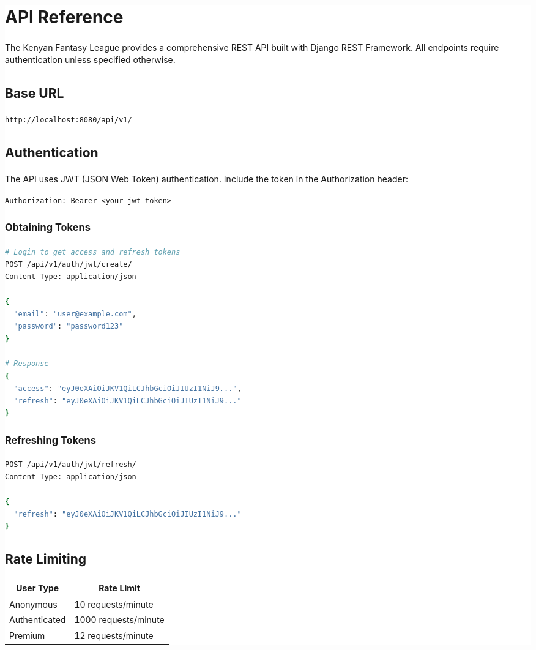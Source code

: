 # API Reference

The Kenyan Fantasy League provides a comprehensive REST API built with Django REST Framework. All endpoints require authentication unless specified otherwise.

## Base URL

```
http://localhost:8080/api/v1/
```

## Authentication

The API uses JWT (JSON Web Token) authentication. Include the token in the Authorization header:

```
Authorization: Bearer <your-jwt-token>
```

### Obtaining Tokens

```bash
# Login to get access and refresh tokens
POST /api/v1/auth/jwt/create/
Content-Type: application/json

{
  "email": "user@example.com",
  "password": "password123"
}

# Response
{
  "access": "eyJ0eXAiOiJKV1QiLCJhbGciOiJIUzI1NiJ9...",
  "refresh": "eyJ0eXAiOiJKV1QiLCJhbGciOiJIUzI1NiJ9..."
}
```

### Refreshing Tokens

```bash
POST /api/v1/auth/jwt/refresh/
Content-Type: application/json

{
  "refresh": "eyJ0eXAiOiJKV1QiLCJhbGciOiJIUzI1NiJ9..."
}
```

## Rate Limiting

| User Type | Rate Limit |
|-----------|------------|
| Anonymous | 10 requests/minute |
| Authenticated | 1000 requests/minute |
| Premium | 12 requests/minute |
